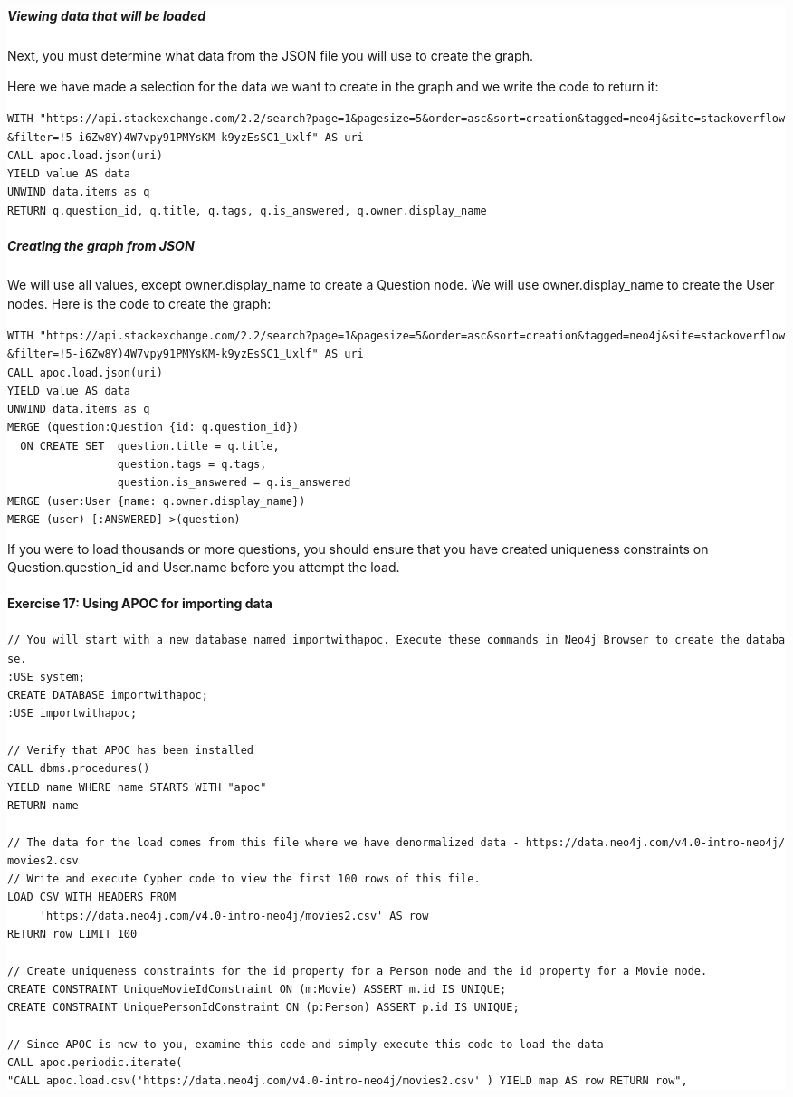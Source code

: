 ##### Viewing data that will be loaded

Next, you must determine what data from the JSON file you will use to create the graph.

Here we have made a selection for the data we want to create in the graph and we write the code to return it:

```
WITH "https://api.stackexchange.com/2.2/search?page=1&pagesize=5&order=asc&sort=creation&tagged=neo4j&site=stackoverflow&filter=!5-i6Zw8Y)4W7vpy91PMYsKM-k9yzEsSC1_Uxlf" AS uri
CALL apoc.load.json(uri)
YIELD value AS data
UNWIND data.items as q
RETURN q.question_id, q.title, q.tags, q.is_answered, q.owner.display_name
```

##### Creating the graph from JSON

We will use all values, except owner.display_name to create a Question node. We will use owner.display_name to create the User nodes. Here is the code to create the graph:

```
WITH "https://api.stackexchange.com/2.2/search?page=1&pagesize=5&order=asc&sort=creation&tagged=neo4j&site=stackoverflow&filter=!5-i6Zw8Y)4W7vpy91PMYsKM-k9yzEsSC1_Uxlf" AS uri
CALL apoc.load.json(uri)
YIELD value AS data
UNWIND data.items as q
MERGE (question:Question {id: q.question_id})
  ON CREATE SET  question.title = q.title,
                 question.tags = q.tags,
                 question.is_answered = q.is_answered
MERGE (user:User {name: q.owner.display_name})
MERGE (user)-[:ANSWERED]->(question)
```

If you were to load thousands or more questions, you should ensure that you have created uniqueness constraints on Question.question_id and User.name before you attempt the load.

#### Exercise 17: Using APOC for importing data

```
// You will start with a new database named importwithapoc. Execute these commands in Neo4j Browser to create the database.
:USE system;
CREATE DATABASE importwithapoc;
:USE importwithapoc;

// Verify that APOC has been installed
CALL dbms.procedures()
YIELD name WHERE name STARTS WITH "apoc"
RETURN name

// The data for the load comes from this file where we have denormalized data - https://data.neo4j.com/v4.0-intro-neo4j/movies2.csv
// Write and execute Cypher code to view the first 100 rows of this file.
LOAD CSV WITH HEADERS FROM
     'https://data.neo4j.com/v4.0-intro-neo4j/movies2.csv' AS row
RETURN row LIMIT 100

// Create uniqueness constraints for the id property for a Person node and the id property for a Movie node.
CREATE CONSTRAINT UniqueMovieIdConstraint ON (m:Movie) ASSERT m.id IS UNIQUE;
CREATE CONSTRAINT UniquePersonIdConstraint ON (p:Person) ASSERT p.id IS UNIQUE;

// Since APOC is new to you, examine this code and simply execute this code to load the data
CALL apoc.periodic.iterate(
"CALL apoc.load.csv('https://data.neo4j.com/v4.0-intro-neo4j/movies2.csv' ) YIELD map AS row RETURN row",
```